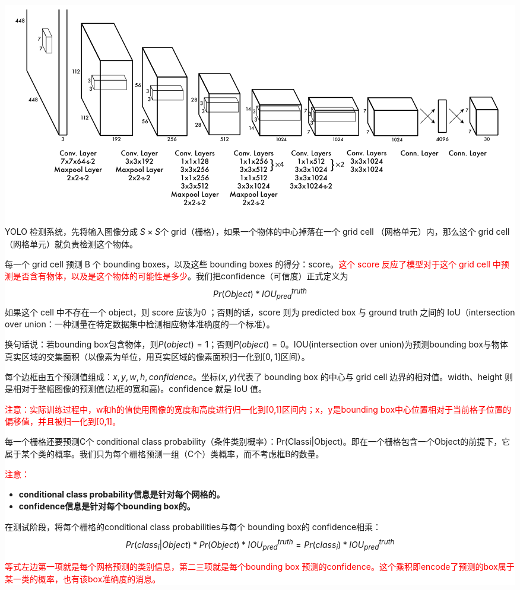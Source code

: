 ![](../images/20220215/20220215_yolov1_1.png)

YOLO 检测系统，先将输入图像分成 $S\times S$个 grid（栅格），如果一个物体的中心掉落在一个 grid cell （网格单元）内，那么这个 grid cell （网格单元）就负责检测这个物体。

每一个 grid cell 预测 B 个 bounding boxes，以及这些 bounding boxes 的得分：score。<font color='red'>这个 score 反应了模型对于这个 grid cell 中预测是否含有物体，以及是这个物体的可能性是多少</font>。我们把confidence（可信度）正式定义为
$$
Pr(Object)*IOU_{pred}^{truth}
$$
如果这个 cell 中不存在一个 object，则 score 应该为0 ；否则的话，score 则为 predicted box 与 ground truth 之间的 IoU（intersection over union：一种测量在特定数据集中检测相应物体准确度的一个标准）。

换句话说：若bounding box包含物体，则$P(object) = 1$；否则$P(object) = 0$。IOU(intersection over union)为预测bounding box与物体真实区域的交集面积（以像素为单位，用真实区域的像素面积归一化到$[0,1]$区间）。

每个边框由五个预测值组成：$x,y,w,h,confidence$。坐标$(x,y)$代表了 bounding box 的中心与 grid cell 边界的相对值。width、height 则是相对于整幅图像的预测值(边框的宽和高)。confidence 就是 IoU 值。

<font color='red'>注意：实际训练过程中，w和h的值使用图像的宽度和高度进行归一化到[0,1]区间内；x，y是bounding box中心位置相对于当前格子位置的偏移值，并且被归一化到[0,1]。</font>

每一个栅格还要预测C个 conditional class probability（条件类别概率）：Pr(Classi|Object)。即在一个栅格包含一个Object的前提下，它属于某个类的概率。我们只为每个栅格预测一组（C个）类概率，而不考虑框B的数量。

<font color='red'>注意：</font>

- **conditional class probability信息是针对每个网格的。**
- **confidence信息是针对每个bounding box的。**

在测试阶段，将每个栅格的conditional class probabilities与每个 bounding box的 confidence相乘：
$$
Pr(class_i|Object)*Pr(Object)*IOU_{pred}^{truth}=Pr(class_i)*IOU_{pred}^{truth}
$$


<font color='red'>等式左边第一项就是每个网格预测的类别信息，第二三项就是每个bounding box 预测的confidence。这个乘积即encode了预测的box属于某一类的概率，也有该box准确度的消息。</font>
